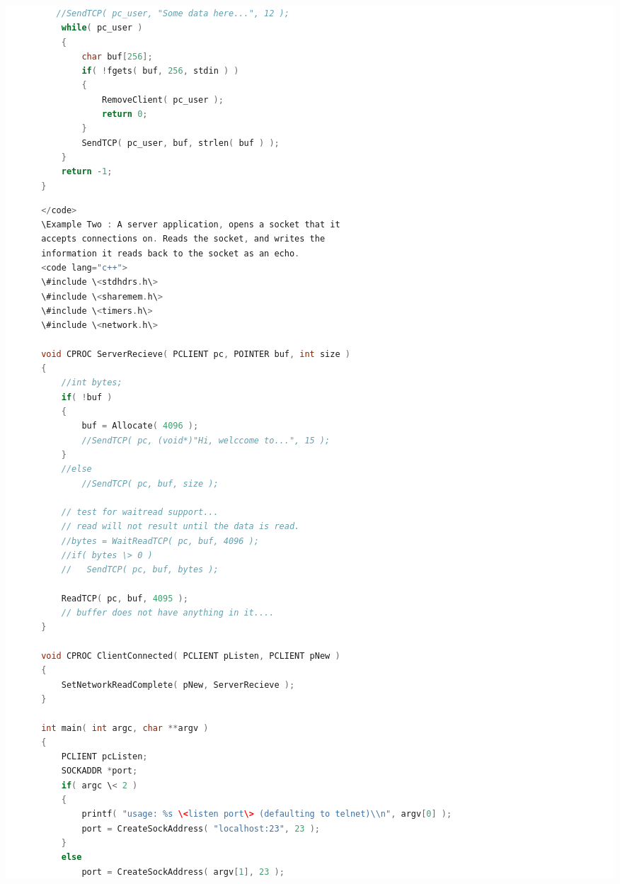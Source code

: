 ``` c
	      //SendTCP( pc_user, "Some data here...", 12 );
	       while( pc_user )
	       {
	           char buf[256];
	           if( !fgets( buf, 256, stdin ) )
	           {
	               RemoveClient( pc_user );
	               return 0;
	           }
	           SendTCP( pc_user, buf, strlen( buf ) );
	       }
	       return -1;
	   }
```


``` c
	   </code>
	   \Example Two : A server application, opens a socket that it
	   accepts connections on. Reads the socket, and writes the
	   information it reads back to the socket as an echo.
	   <code lang="c++">
	   \#include \<stdhdrs.h\>
	   \#include \<sharemem.h\>
	   \#include \<timers.h\>
	   \#include \<network.h\>

	   void CPROC ServerRecieve( PCLIENT pc, POINTER buf, int size )
	   {
	       //int bytes;
	       if( !buf )
	       {
	           buf = Allocate( 4096 );
	           //SendTCP( pc, (void*)"Hi, welccome to...", 15 );
	       }
	       //else
	           //SendTCP( pc, buf, size );

	       // test for waitread support...
	       // read will not result until the data is read.
	       //bytes = WaitReadTCP( pc, buf, 4096 );
	       //if( bytes \> 0 )
	       //   SendTCP( pc, buf, bytes );

	       ReadTCP( pc, buf, 4095 );
	       // buffer does not have anything in it....
	   }

	   void CPROC ClientConnected( PCLIENT pListen, PCLIENT pNew )
	   {
	       SetNetworkReadComplete( pNew, ServerRecieve );
	   }

	   int main( int argc, char **argv )
	   {
	       PCLIENT pcListen;
	       SOCKADDR *port;
	       if( argc \< 2 )
	       {
	           printf( "usage: %s \<listen port\> (defaulting to telnet)\\n", argv[0] );
	           port = CreateSockAddress( "localhost:23", 23 );
	       }
	       else
	           port = CreateSockAddress( argv[1], 23 );
```